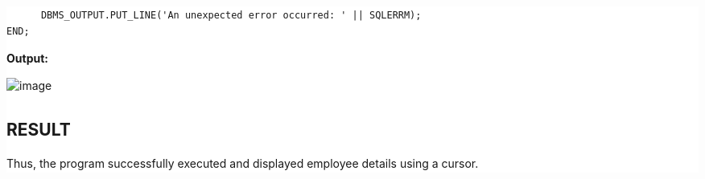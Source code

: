 ```
      DBMS_OUTPUT.PUT_LINE('An unexpected error occurred: ' || SQLERRM);
END;
```
**Output:**  

![image](https://github.com/user-attachments/assets/e1a4944f-b20d-4fba-aee2-05a5c3a0526d)


## RESULT
Thus, the program successfully executed and displayed employee details using a cursor. 

